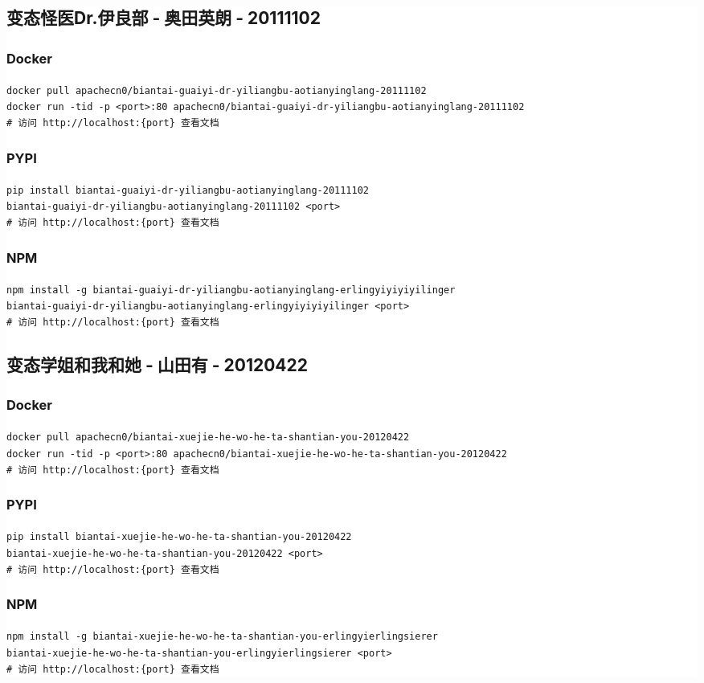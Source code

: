 ## 变态怪医Dr.伊良部 - 奥田英朗 - 20111102


### Docker

```
docker pull apachecn0/biantai-guaiyi-dr-yiliangbu-aotianyinglang-20111102
docker run -tid -p <port>:80 apachecn0/biantai-guaiyi-dr-yiliangbu-aotianyinglang-20111102
# 访问 http://localhost:{port} 查看文档
```

### PYPI

```
pip install biantai-guaiyi-dr-yiliangbu-aotianyinglang-20111102
biantai-guaiyi-dr-yiliangbu-aotianyinglang-20111102 <port>
# 访问 http://localhost:{port} 查看文档
```

### NPM

```
npm install -g biantai-guaiyi-dr-yiliangbu-aotianyinglang-erlingyiyiyiyilinger
biantai-guaiyi-dr-yiliangbu-aotianyinglang-erlingyiyiyiyilinger <port>
# 访问 http://localhost:{port} 查看文档
```

## 变态学姐和我和她 - 山田有 - 20120422


### Docker

```
docker pull apachecn0/biantai-xuejie-he-wo-he-ta-shantian-you-20120422
docker run -tid -p <port>:80 apachecn0/biantai-xuejie-he-wo-he-ta-shantian-you-20120422
# 访问 http://localhost:{port} 查看文档
```

### PYPI

```
pip install biantai-xuejie-he-wo-he-ta-shantian-you-20120422
biantai-xuejie-he-wo-he-ta-shantian-you-20120422 <port>
# 访问 http://localhost:{port} 查看文档
```

### NPM

```
npm install -g biantai-xuejie-he-wo-he-ta-shantian-you-erlingyierlingsierer
biantai-xuejie-he-wo-he-ta-shantian-you-erlingyierlingsierer <port>
# 访问 http://localhost:{port} 查看文档
```
